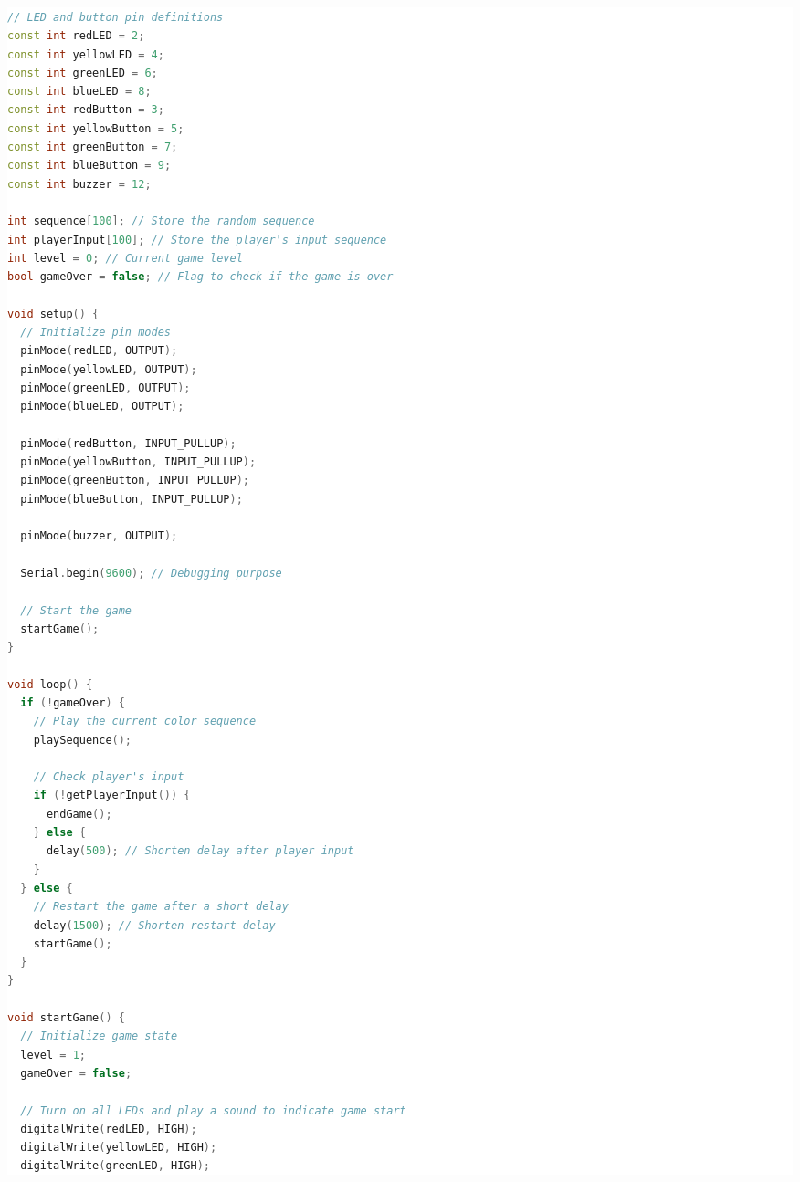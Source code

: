 ```c++
// LED and button pin definitions
const int redLED = 2;
const int yellowLED = 4;
const int greenLED = 6;
const int blueLED = 8;
const int redButton = 3;
const int yellowButton = 5;
const int greenButton = 7;
const int blueButton = 9;
const int buzzer = 12;

int sequence[100]; // Store the random sequence
int playerInput[100]; // Store the player's input sequence
int level = 0; // Current game level
bool gameOver = false; // Flag to check if the game is over

void setup() {
  // Initialize pin modes
  pinMode(redLED, OUTPUT);
  pinMode(yellowLED, OUTPUT);
  pinMode(greenLED, OUTPUT);
  pinMode(blueLED, OUTPUT);
  
  pinMode(redButton, INPUT_PULLUP);
  pinMode(yellowButton, INPUT_PULLUP);
  pinMode(greenButton, INPUT_PULLUP);
  pinMode(blueButton, INPUT_PULLUP);
  
  pinMode(buzzer, OUTPUT);
  
  Serial.begin(9600); // Debugging purpose
  
  // Start the game
  startGame();
}

void loop() {
  if (!gameOver) {
    // Play the current color sequence
    playSequence();
    
    // Check player's input
    if (!getPlayerInput()) {
      endGame();
    } else {
      delay(500); // Shorten delay after player input
    }
  } else {
    // Restart the game after a short delay
    delay(1500); // Shorten restart delay
    startGame();
  }
}

void startGame() {
  // Initialize game state
  level = 1;
  gameOver = false;
  
  // Turn on all LEDs and play a sound to indicate game start
  digitalWrite(redLED, HIGH);
  digitalWrite(yellowLED, HIGH);
  digitalWrite(greenLED, HIGH);
```